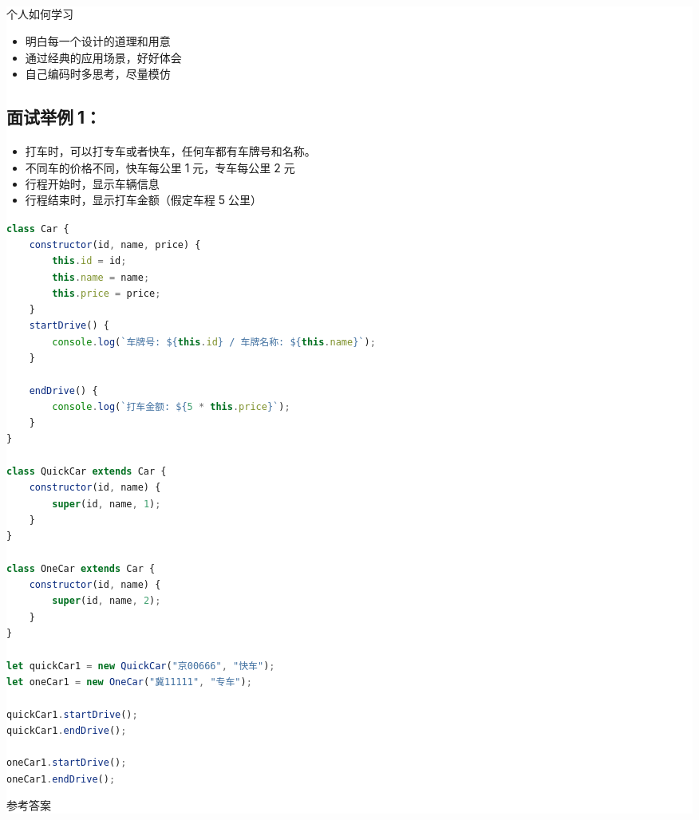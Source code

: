 个人如何学习

-   明白每一个设计的道理和用意
-   通过经典的应用场景，好好体会
-   自己编码时多思考，尽量模仿

## 面试举例 1：

-   打车时，可以打专车或者快车，任何车都有车牌号和名称。
-   不同车的价格不同，快车每公里 1 元，专车每公里 2 元
-   行程开始时，显示车辆信息
-   行程结束时，显示打车金额（假定车程 5 公里）

```js
class Car {
    constructor(id, name, price) {
        this.id = id;
        this.name = name;
        this.price = price;
    }
    startDrive() {
        console.log(`车牌号: ${this.id} / 车牌名称: ${this.name}`);
    }

    endDrive() {
        console.log(`打车金额: ${5 * this.price}`);
    }
}

class QuickCar extends Car {
    constructor(id, name) {
        super(id, name, 1);
    }
}

class OneCar extends Car {
    constructor(id, name) {
        super(id, name, 2);
    }
}

let quickCar1 = new QuickCar("京00666", "快车");
let oneCar1 = new OneCar("冀11111", "专车");

quickCar1.startDrive();
quickCar1.endDrive();

oneCar1.startDrive();
oneCar1.endDrive();

```

参考答案
